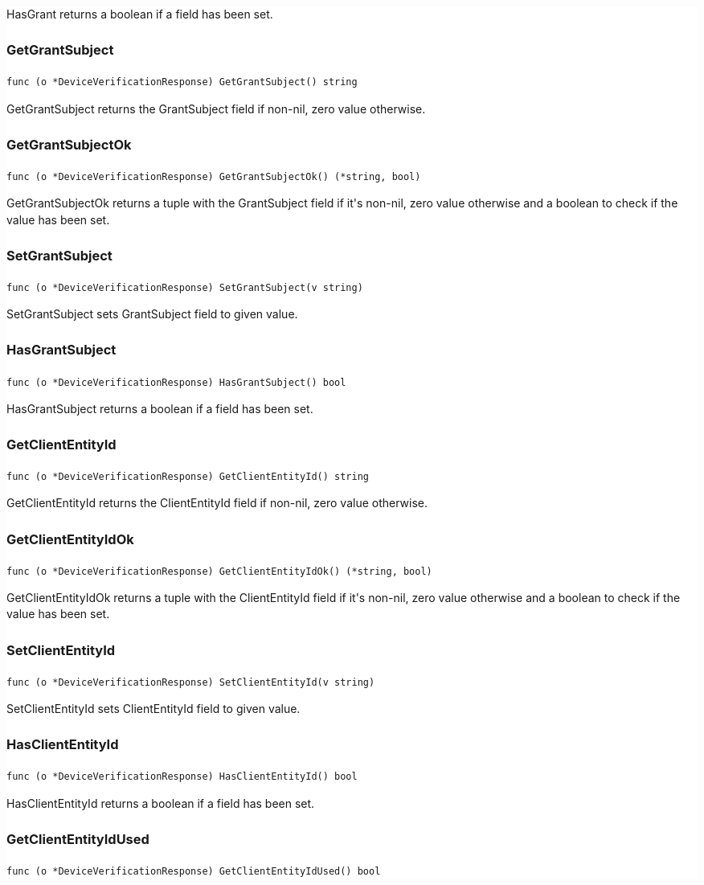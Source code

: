 HasGrant returns a boolean if a field has been set.

### GetGrantSubject

`func (o *DeviceVerificationResponse) GetGrantSubject() string`

GetGrantSubject returns the GrantSubject field if non-nil, zero value otherwise.

### GetGrantSubjectOk

`func (o *DeviceVerificationResponse) GetGrantSubjectOk() (*string, bool)`

GetGrantSubjectOk returns a tuple with the GrantSubject field if it's non-nil, zero value otherwise
and a boolean to check if the value has been set.

### SetGrantSubject

`func (o *DeviceVerificationResponse) SetGrantSubject(v string)`

SetGrantSubject sets GrantSubject field to given value.

### HasGrantSubject

`func (o *DeviceVerificationResponse) HasGrantSubject() bool`

HasGrantSubject returns a boolean if a field has been set.

### GetClientEntityId

`func (o *DeviceVerificationResponse) GetClientEntityId() string`

GetClientEntityId returns the ClientEntityId field if non-nil, zero value otherwise.

### GetClientEntityIdOk

`func (o *DeviceVerificationResponse) GetClientEntityIdOk() (*string, bool)`

GetClientEntityIdOk returns a tuple with the ClientEntityId field if it's non-nil, zero value otherwise
and a boolean to check if the value has been set.

### SetClientEntityId

`func (o *DeviceVerificationResponse) SetClientEntityId(v string)`

SetClientEntityId sets ClientEntityId field to given value.

### HasClientEntityId

`func (o *DeviceVerificationResponse) HasClientEntityId() bool`

HasClientEntityId returns a boolean if a field has been set.

### GetClientEntityIdUsed

`func (o *DeviceVerificationResponse) GetClientEntityIdUsed() bool`
